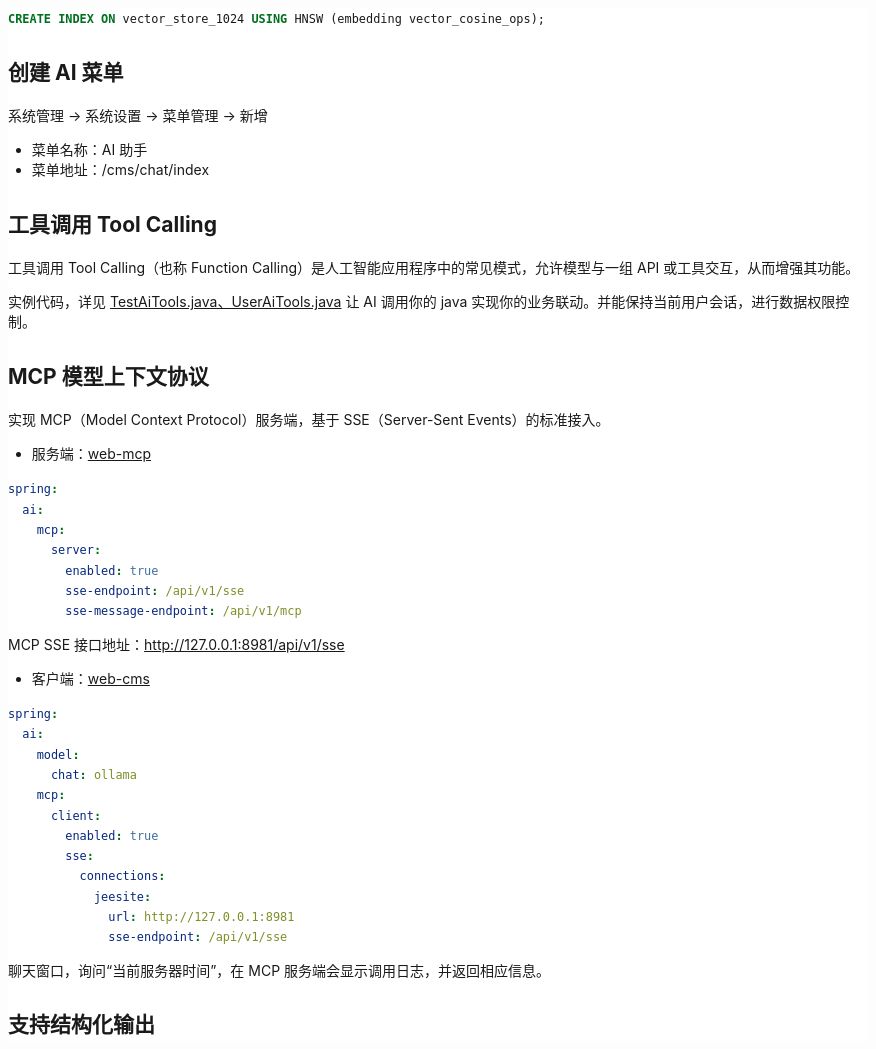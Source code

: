 ```sql
CREATE INDEX ON vector_store_1024 USING HNSW (embedding vector_cosine_ops);
```

## 创建 AI 菜单

系统管理 -> 系统设置 -> 菜单管理 -> 新增

* 菜单名称：AI 助手
* 菜单地址：/cms/chat/index

## 工具调用 Tool Calling

工具调用 Tool Calling（也称 Function Calling）是人工智能应用程序中的常见模式，允许模型与一组 API 或工具交互，从而增强其功能。

实例代码，详见 [TestAiTools.java、UserAiTools.java](https://gitee.com/thinkgem/jeesite5/blob/v5.springboot3/modules/ai/ai-tools/src/main/java/com/jeesite/modules/ai/tools/) 让 AI 调用你的 java 实现你的业务联动。并能保持当前用户会话，进行数据权限控制。

## MCP 模型上下文协议

实现 MCP（Model Context Protocol）服务端，基于 SSE（Server-Sent Events）的标准接入。

* 服务端：[web-mcp](https://gitee.com/thinkgem/jeesite5/blob/v5.springboot3/web-ai/web-mcp/)

```yml
spring:
  ai:
    mcp:
      server:
        enabled: true
        sse-endpoint: /api/v1/sse
        sse-message-endpoint: /api/v1/mcp
```
MCP SSE 接口地址：http://127.0.0.1:8981/api/v1/sse

* 客户端：[web-cms](https://gitee.com/thinkgem/jeesite5/blob/v5.springboot3/web-ai/web-cms/)

```yml
spring:
  ai:
    model:
      chat: ollama
    mcp:
      client:
        enabled: true
        sse:
          connections:
            jeesite:
              url: http://127.0.0.1:8981
              sse-endpoint: /api/v1/sse
```
聊天窗口，询问“当前服务器时间”，在 MCP 服务端会显示调用日志，并返回相应信息。

## 支持结构化输出
